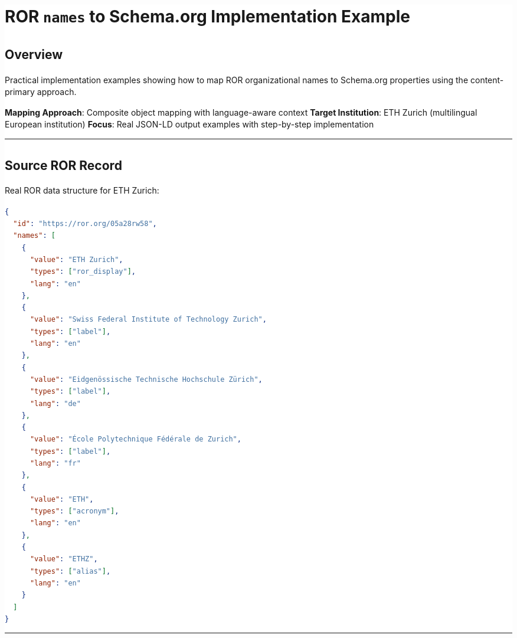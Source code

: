 # ROR `names` to Schema.org Implementation Example

## Overview

Practical implementation examples showing how to map ROR organizational names to Schema.org properties using the content-primary approach.

**Mapping Approach**: Composite object mapping with language-aware context
**Target Institution**: ETH Zurich (multilingual European institution)
**Focus**: Real JSON-LD output examples with step-by-step implementation

---

## Source ROR Record

Real ROR data structure for ETH Zurich:

```json
{
  "id": "https://ror.org/05a28rw58",
  "names": [
    {
      "value": "ETH Zurich",
      "types": ["ror_display"],
      "lang": "en"
    },
    {
      "value": "Swiss Federal Institute of Technology Zurich",
      "types": ["label"],
      "lang": "en"
    },
    {
      "value": "Eidgenössische Technische Hochschule Zürich",
      "types": ["label"],
      "lang": "de"
    },
    {
      "value": "École Polytechnique Fédérale de Zurich",
      "types": ["label"],
      "lang": "fr"
    },
    {
      "value": "ETH",
      "types": ["acronym"],
      "lang": "en"
    },
    {
      "value": "ETHZ",
      "types": ["alias"],
      "lang": "en"
    }
  ]
}
```

---